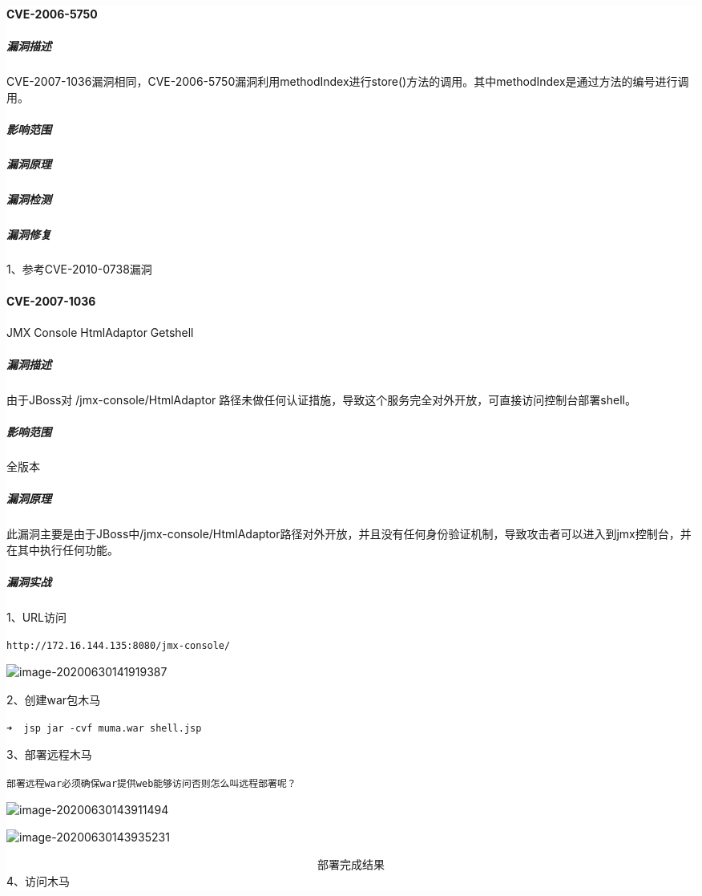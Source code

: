 #### CVE-2006-5750

##### 漏洞描述

CVE-2007-1036漏洞相同，CVE-2006-5750漏洞利用methodIndex进行store()方法的调用。其中methodIndex是通过方法的编号进行调用。

##### 影响范围

##### 漏洞原理

##### 漏洞检测

##### 漏洞修复

1、参考CVE-2010-0738漏洞

#### CVE-2007-1036

JMX Console HtmlAdaptor Getshell

##### 漏洞描述

由于JBoss对 /jmx-console/HtmlAdaptor 路径未做任何认证措施，导致这个服务完全对外开放，可直接访问控制台部署shell。

##### 影响范围

全版本

##### 漏洞原理

此漏洞主要是由于JBoss中/jmx-console/HtmlAdaptor路径对外开放，并且没有任何身份验证机制，导致攻击者可以进入到jmx控制台，并在其中执行任何功能。

##### 漏洞实战

1、URL访问

```shell
http://172.16.144.135:8080/jmx-console/
```

![image-20200630141919387](/images/Jboss/image-20200630141919387.png)

2、创建war包木马

```shell
➜  jsp jar -cvf muma.war shell.jsp
```

3、部署远程木马

```
部署远程war必须确保war提供web能够访问否则怎么叫远程部署呢？
```

![image-20200630143911494](/images/Jboss/image-20200630143911494.png)

![image-20200630143935231](/images/Jboss/image-20200630143935231.png)

<center>部署完成结果</center>
4、访问木马
